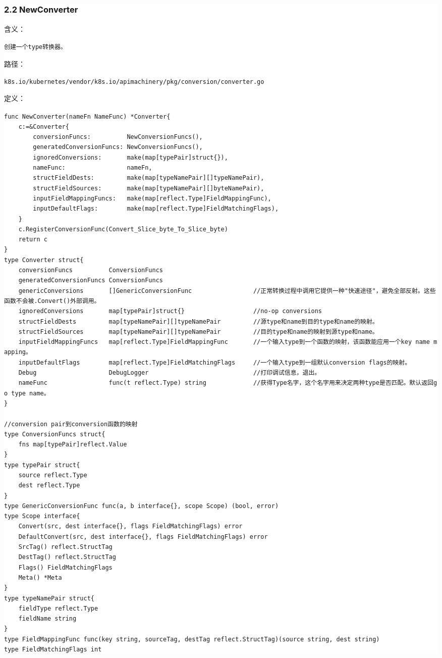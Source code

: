 ### 2.2 NewConverter
含义：

    创建一个type转换器。

路径：

    k8s.io/kubernetes/vendor/k8s.io/apimachinery/pkg/conversion/converter.go

定义：

    func NewConverter(nameFn NameFunc) *Converter{
        c:=&Converter{
            conversionFuncs:          NewConversionFuncs(),
            generatedConversionFuncs: NewConversionFuncs(),
            ignoredConversions:       make(map[typePair]struct{}),
            nameFunc:                 nameFn,
            structFieldDests:         make(map[typeNamePair][]typeNamePair),
            structFieldSources:       make(map[typeNamePair][]byteNamePair),
            inputFieldMappingFuncs:   make(map[reflect.Type]FieldMappingFunc),
            inputDefaultFlags:        make(map[reflect.Type]FieldMatchingFlags),
        }
        c.RegisterConversionFunc(Convert_Slice_byte_To_Slice_byte)
        return c
    }
    type Converter struct{
        conversionFuncs          ConversionFuncs
        generatedConversionFuncs ConversionFuncs
        genericConversions       []GenericConversionFunc                 //正常转换过程中调用它提供一种"快速途径"，避免全部反射。这些函数不会被.Convert()外部调用。
        ignoredConversions       map[typePair]struct{}                   //no-op conversions
        structFieldDests         map[typeNamePair][]typeNamePair         //源type和name到目的type和name的映射。
        structFieldSources       map[typeNamePair][]typeNamePair         //目的type和name的映射到源type和name。
        inputFieldMappingFuncs   map[reflect.Type]FieldMappingFunc       //一个输入type到一个函数的映射，该函数能应用一个key name mapping。
        inputDefaultFlags        map[reflect.Type]FieldMatchingFlags     //一个输入type到一组默认conversion flags的映射。
        Debug                    DebugLogger                             //打印调试信息，退出。
        nameFunc                 func(t reflect.Type) string             //获得Type名字，这个名字用来决定两种type是否匹配。默认返回go type name。
    }

    //conversion pair到conversion函数的映射
    type ConversionFuncs struct{
        fns map[typePair]reflect.Value
    }
    type typePair struct{
        source reflect.Type
        dest reflect.Type
    }
    type GenericConversionFunc func(a, b interface{}, scope Scope) (bool, error)
    type Scope interface{
        Convert(src, dest interface{}, flags FieldMatchingFlags) error
        DefaultConvert(src, dest interface{}, flags FieldMatchingFlags) error
        SrcTag() reflect.StructTag
        DestTag() reflect.StructTag
        Flags() FieldMatchingFlags
        Meta() *Meta
    }
    type typeNamePair struct{
        fieldType reflect.Type
        fieldName string
    }
    type FieldMappingFunc func(key string, sourceTag, destTag reflect.StructTag)(source string, dest string)
    type FieldMatchingFlags int